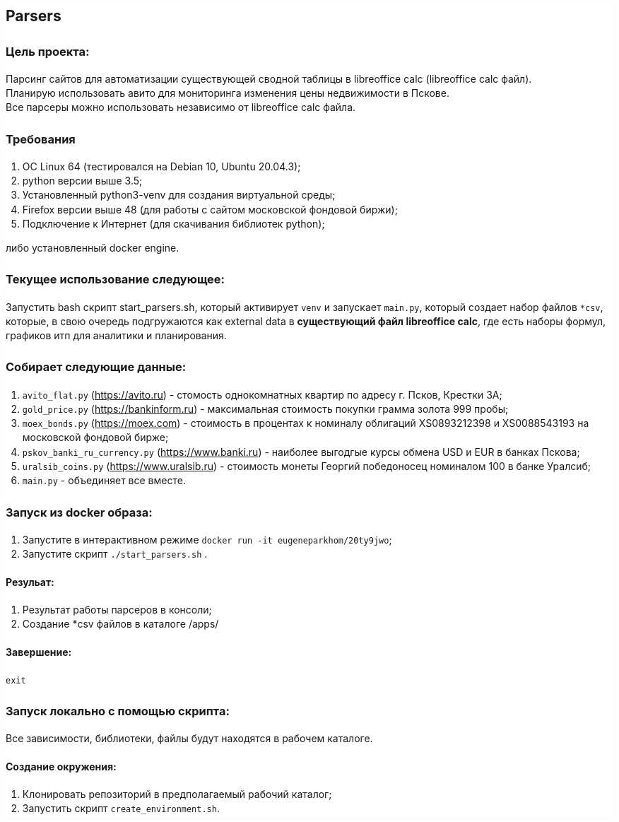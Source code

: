 
## Parsers
### Цель проекта:
Парсинг сайтов для автоматизации существующей сводной таблицы в libreoffice calc (libreoffice calc файл).  
Планирую использовать авито для мониторинга изменения цены недвижимости в Пскове.  
Все парсеры можно использовать независимо от libreoffice calc файла.
### Требования
1. ОС Linux 64 (тестировался на Debian 10, Ubuntu 20.04.3);
2. python версии выше 3.5;
3. Установленный python3-venv для создания виртуальной среды;
4. Firefox версии выше 48 (для работы с сайтом московской фондовой биржи);
5. Подключение к Интернет (для скачивания библиотек python);  

либо установленный docker engine.

### Текущее использование следующее:
Запустить bash скрипт start_parsers.sh, который активирует `venv` и запускает `main.py`, который создает набор файлов `*csv`, которые, в свою очередь подгружаются как external data в **существующий файл libreoffice calc**, где есть наборы формул, графиков итп для аналитики и планирования.

### Собирает следующие данные:
1. `avito_flat.py` (https://avito.ru) - стомость однокомнатных квартир по адресу г. Псков, Крестки 3А;
2. `gold_price.py` (https://bankinform.ru) - максимальная стоимость покупки грамма золота 999 пробы;
3. `moex_bonds.py` (https://moex.com) - стоимость в процентах к номиналу облигаций XS0893212398 и XS0088543193 на московской фондовой бирже;
4. `pskov_banki_ru_currency.py` (https://www.banki.ru) - наиболее выгодгые курсы обмена USD и EUR в банках Пскова;
5. `uralsib_coins.py` (https://www.uralsib.ru) - стоимость монеты Георгий победоносец номиналом 100 в банке Уралсиб;
6. `main.py` - объединяет все вместе.
### Запуск из docker образа:
1. Запустите в интерактивном режиме `docker run -it eugeneparkhom/20ty9jwo`;
2. Запустите скрипт `./start_parsers.sh` .

#### Резульат:
1. Результат работы парсеров в консоли;
2. Создание *csv файлов в каталоге /apps/

#### Завершение:
`exit`


### Запуск локально с помощью скрипта:
Все зависимости, библиотеки, файлы будут находятся в рабочем каталоге.
#### Создание окружения:
1. Клонировать репозиторий в предполагаемый рабочий каталог;
1. Запустить скрипт `create_environment.sh`.
